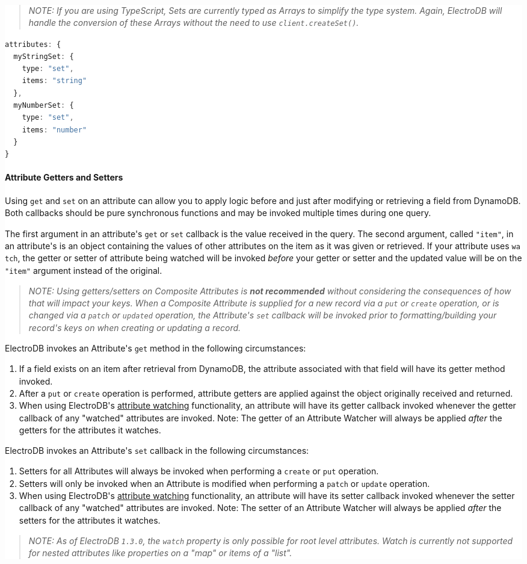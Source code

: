 > _NOTE: If you are using TypeScript, Sets are currently typed as Arrays to simplify the type system. Again, ElectroDB will handle the conversion of these Arrays without the need to use `client.createSet()`._
 
```typescript
attributes: {
  myStringSet: {
    type: "set",
    items: "string"
  },
  myNumberSet: {
    type: "set",
    items: "number"
  }
}
```

#### Attribute Getters and Setters
Using `get` and `set` on an attribute can allow you to apply logic before and just after modifying or retrieving a field from DynamoDB. Both callbacks should be pure synchronous functions and may be invoked multiple times during one query.

The first argument in an attribute's `get` or `set` callback is the value received in the query. The second argument, called `"item"`, in an attribute's is an object containing the values of other attributes on the item as it was given or retrieved. If your attribute uses `watch`, the getter or setter of attribute being watched will be invoked _before_ your getter or setter and the updated value will be on the `"item"` argument instead of the original.

> _NOTE: Using getters/setters on Composite Attributes is **not recommended** without considering the consequences of how that will impact your keys. When a Composite Attribute is supplied for a new record via a `put` or `create` operation, or is changed via a `patch` or `updated` operation, the Attribute's `set` callback will be invoked prior to formatting/building your record's keys on when creating or updating a record._

ElectroDB invokes an Attribute's `get` method in the following circumstances:
1. If a field exists on an item after retrieval from DynamoDB, the attribute associated with that field will have its getter method invoked.
2. After a `put` or `create` operation is performed, attribute getters are applied against the object originally received and returned.
3. When using ElectroDB's [attribute watching](#attribute-watching) functionality, an attribute will have its getter callback invoked whenever the getter callback of any "watched" attributes are invoked. Note: The getter of an Attribute Watcher will always be applied _after_ the getters for the attributes it watches.

ElectroDB invokes an Attribute's `set` callback in the following circumstances:
1. Setters for all Attributes will always be invoked when performing a `create` or `put` operation.
2. Setters will only be invoked when an Attribute is modified when performing a `patch` or `update` operation.
3. When using ElectroDB's [attribute watching](#attribute-watching) functionality, an attribute will have its setter callback invoked whenever the setter callback of any "watched" attributes are invoked. Note: The setter of an Attribute Watcher will always be applied _after_ the setters for the attributes it watches.

> _NOTE: As of ElectroDB `1.3.0`, the `watch` property is only possible for root level attributes. Watch is currently not supported for nested attributes like properties on a "map" or items of a "list"._  
